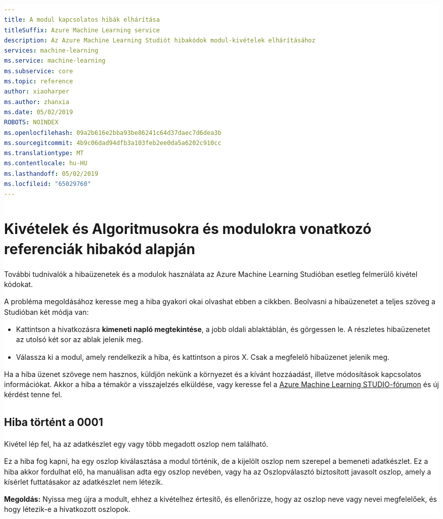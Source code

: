 ```yaml
---
title: A modul kapcsolatos hibák elhárítása
titleSuffix: Azure Machine Learning service
description: Az Azure Machine Learning Studiót hibakódok modul-kivételek elhárításához
services: machine-learning
ms.service: machine-learning
ms.subservice: core
ms.topic: reference
author: xiaoharper
ms.author: zhanxia
ms.date: 05/02/2019
ROBOTS: NOINDEX
ms.openlocfilehash: 09a2b616e2bba93be86241c64d37daec7d6dea3b
ms.sourcegitcommit: 4b9c06dad94dfb3a103feb2ee0da5a6202c910cc
ms.translationtype: MT
ms.contentlocale: hu-HU
ms.lasthandoff: 05/02/2019
ms.locfileid: "65029760"
---
```

# <a name="exceptions-and-error-codes-for-algorithm--module-reference"></a>Kivételek és Algoritmusokra és modulokra vonatkozó referenciák hibakód alapján

További tudnivalók a hibaüzenetek és a modulok használata az Azure Machine Learning Studióban esetleg felmerülő kivétel kódokat. 

A probléma megoldásához keresse meg a hiba gyakori okai olvashat ebben a cikkben. Beolvasni a hibaüzenetet a teljes szöveg a Studióban két módja van:  
 
- Kattintson a hivatkozásra **kimeneti napló megtekintése**, a jobb oldali ablaktáblán, és görgessen le. A részletes hibaüzenetet az utolsó két sor az ablak jelenik meg.  
  
- Válassza ki a modul, amely rendelkezik a hiba, és kattintson a piros X. Csak a megfelelő hibaüzenet jelenik meg.  
  
Ha a hiba üzenet szövege nem hasznos, küldjön nekünk a környezet és a kívánt hozzáadást, illetve módosítások kapcsolatos információkat. Akkor a hiba a témakör a visszajelzés elküldése, vagy keresse fel a [Azure Machine Learning STUDIO-fórumon](https://aka.ms/aml-forum-studio) és új kérdést tenne fel.  


## <a name="error-0001"></a>Hiba történt a 0001  
 Kivétel lép fel, ha az adatkészlet egy vagy több megadott oszlop nem található.  
  
 Ez a hiba fog kapni, ha egy oszlop kiválasztása a modul történik, de a kijelölt oszlop nem szerepel a bemeneti adatkészlet. Ez a hiba akkor fordulhat elő, ha manuálisan adta egy oszlop nevében, vagy ha az Oszlopválasztó biztosított javasolt oszlop, amely a kísérlet futtatásakor az adatkészlet nem létezik.  
  
**Megoldás:** Nyissa meg újra a modult, ehhez a kivételhez értesítő, és ellenőrizze, hogy az oszlop neve vagy nevei megfelelőek, és hogy létezik-e a hivatkozott oszlopok.  
  